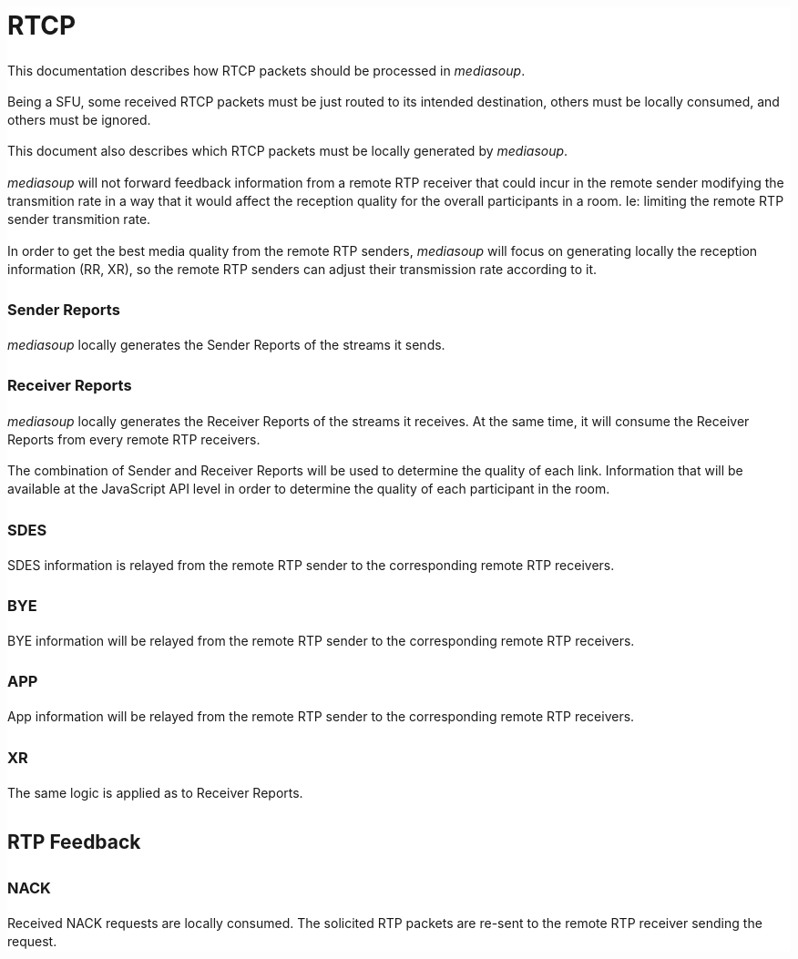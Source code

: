 # RTCP

This documentation describes how RTCP packets should be processed in *mediasoup*.

Being a SFU, some received RTCP packets must be just routed to its intended destination, others must be locally consumed, and others must be ignored.

This document also describes which RTCP packets must be locally generated by *mediasoup*.

*mediasoup* will not forward feedback information from a remote RTP receiver that could incur in the remote sender modifying the transmition rate in a way that it would affect the reception quality for the overall participants in a room. Ie: limiting the remote RTP sender transmition rate.

In order to get the best media quality from the remote RTP senders, *mediasoup* will focus on generating locally the reception information (RR, XR), so the remote RTP senders can adjust their transmission rate according to it.

### Sender Reports

*mediasoup* locally generates the Sender Reports of the streams it sends.

### Receiver Reports

*mediasoup* locally generates the Receiver Reports of the streams it receives. At the same time, it will consume the Receiver Reports from every remote RTP receivers.

The combination of Sender and Receiver Reports will be used to determine the quality of each link. Information that will be available at the JavaScript API level in order to determine the quality of each participant in the room.

### SDES

SDES information is relayed from the remote RTP sender to the corresponding remote RTP receivers.

### BYE

BYE information will be relayed from the remote RTP sender to the corresponding remote RTP receivers.

### APP

App information will be relayed from the remote RTP sender to the corresponding remote RTP receivers.

### XR

The same logic is applied as to Receiver Reports.

## RTP Feedback

### NACK

Received NACK requests are locally consumed. The solicited RTP packets are re-sent to the remote RTP receiver sending the request.
